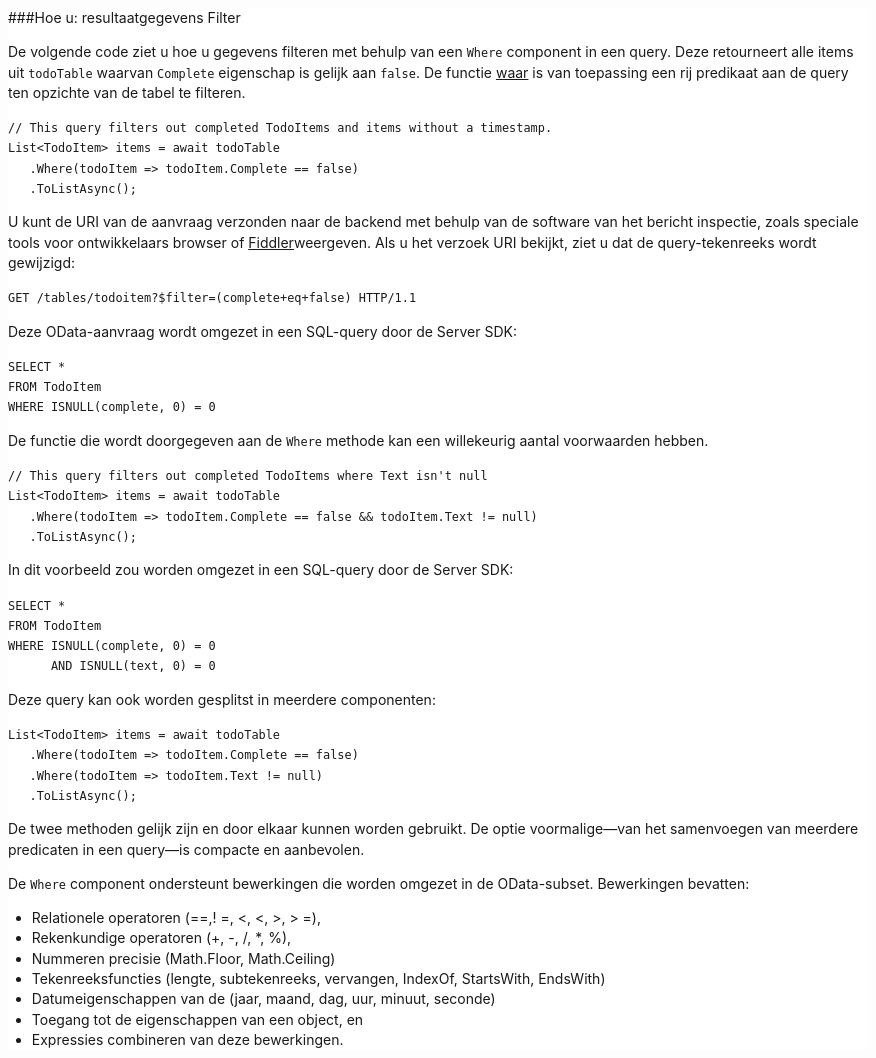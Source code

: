 ###<a name="filtering"></a>Hoe u: resultaatgegevens Filter

De volgende code ziet u hoe u gegevens filteren met behulp van een `Where` component in een query. Deze retourneert alle items uit `todoTable` waarvan `Complete` eigenschap is gelijk aan `false`. De functie [waar] is van toepassing een rij predikaat aan de query ten opzichte van de tabel te filteren.

    // This query filters out completed TodoItems and items without a timestamp.
    List<TodoItem> items = await todoTable
       .Where(todoItem => todoItem.Complete == false)
       .ToListAsync();

U kunt de URI van de aanvraag verzonden naar de backend met behulp van de software van het bericht inspectie, zoals speciale tools voor ontwikkelaars browser of [Fiddler]weergeven. Als u het verzoek URI bekijkt, ziet u dat de query-tekenreeks wordt gewijzigd:

    GET /tables/todoitem?$filter=(complete+eq+false) HTTP/1.1

Deze OData-aanvraag wordt omgezet in een SQL-query door de Server SDK:

    SELECT *
    FROM TodoItem
    WHERE ISNULL(complete, 0) = 0

De functie die wordt doorgegeven aan de `Where` methode kan een willekeurig aantal voorwaarden hebben.

    // This query filters out completed TodoItems where Text isn't null
    List<TodoItem> items = await todoTable
       .Where(todoItem => todoItem.Complete == false && todoItem.Text != null)
       .ToListAsync();

In dit voorbeeld zou worden omgezet in een SQL-query door de Server SDK:

    SELECT *
    FROM TodoItem
    WHERE ISNULL(complete, 0) = 0
          AND ISNULL(text, 0) = 0

Deze query kan ook worden gesplitst in meerdere componenten:

    List<TodoItem> items = await todoTable
       .Where(todoItem => todoItem.Complete == false)
       .Where(todoItem => todoItem.Text != null)
       .ToListAsync();

De twee methoden gelijk zijn en door elkaar kunnen worden gebruikt.  De optie voormalige&mdash;van het samenvoegen van meerdere predicaten in een query&mdash;is compacte en aanbevolen.

De `Where` component ondersteunt bewerkingen die worden omgezet in de OData-subset. Bewerkingen bevatten:

* Relationele operatoren (==,! =, <, <, >, > =),
* Rekenkundige operatoren (+, -, /, *, %),
* Nummeren precisie (Math.Floor, Math.Ceiling)
* Tekenreeksfuncties (lengte, subtekenreeks, vervangen, IndexOf, StartsWith, EndsWith)
* Datumeigenschappen van de (jaar, maand, dag, uur, minuut, seconde)
* Toegang tot de eigenschappen van een object, en
* Expressies combineren van deze bewerkingen.


[1]: app-service-mobile-windows-store-dotnet-get-started.md
[2]: app-service-mobile-dotnet-backend-how-to-use-server-sdk.md
[3]: app-service-mobile-node-backend-how-to-use-server-sdk.md
[4]: https://msdn.microsoft.com/en-us/library/azure/mt419521(v=azure.10).aspx
[5]: https://github.com/Azure-Samples
[6]: http://www.newtonsoft.com/json/help/html/Properties_T_Newtonsoft_Json_JsonPropertyAttribute.htm
[7]: app-service-mobile-dotnet-backend-how-to-use-server-sdk.md#how-to-define-a-table-controller
[8]: app-service-mobile-node-backend-how-to-use-server-sdk.md#TableOperations
[9]: https://www.nuget.org/packages/Microsoft.Azure.Mobile.Client/
[10]: http://www.symbolsource.org/
[11]: http://www.symbolsource.org/Public/Wiki/Using
[12]: https://msdn.microsoft.com/en-us/library/azure/microsoft.windowsazure.mobileservices.mobileserviceclient(v=azure.10).aspx
[Verificatie toevoegen aan uw app]: app-service-mobile-windows-store-dotnet-get-started-users.md
[Offline gegevens synchroniseren in Azure mobiele Apps]: app-service-mobile-offline-data-sync.md
[Push-meldingen toevoegen aan uw app]: app-service-mobile-windows-store-dotnet-get-started-push.md
[Uw app als u wilt gebruiken, een Microsoft-accountaanmelding registreren]: app-service-mobile-how-to-configure-microsoft-authentication.md
[Het App-Service configureren voor Active Directory-aanmelding]: app-service-mobile-how-to-configure-active-directory-authentication.md
[MobileServiceCollection]: https://msdn.microsoft.com/en-us/library/azure/dn250636(v=azure.10).aspx
[MobileServiceIncrementalLoadingCollection]: https://msdn.microsoft.com/en-us/library/azure/dn268408(v=azure.10).aspx
[MobileServiceAuthenticationProvider]: http://msdn.microsoft.com/library/windowsazure/microsoft.windowsazure.mobileservices.mobileserviceauthenticationprovider(v=azure.10).aspx
[MobileServiceUser]: http://msdn.microsoft.com/library/windowsazure/microsoft.windowsazure.mobileservices.mobileserviceuser(v=azure.10).aspx
[MobileServiceAuthenticationToken]: http://msdn.microsoft.com/library/windowsazure/microsoft.windowsazure.mobileservices.mobileserviceuser.mobileserviceauthenticationtoken(v=azure.10).aspx
[GetTable]: https://msdn.microsoft.com/en-us/library/azure/jj554275(v=azure.10).aspx
[Hiermee maakt u een verwijzing naar een tabel zonder typen]: https://msdn.microsoft.com/en-us/library/azure/jj554278(v=azure.10).aspx
[DeleteAsync]: https://msdn.microsoft.com/en-us/library/azure/dn296407(v=azure.10).aspx
[IncludeTotalCount]: https://msdn.microsoft.com/en-us/library/azure/dn250560(v=azure.10).aspx
[InsertAsync]: https://msdn.microsoft.com/en-us/library/azure/dn296400(v=azure.10).aspx
[InvokeApiAsync]: https://msdn.microsoft.com/en-us/library/azure/dn268343(v=azure.10).aspx
[LoginAsync]: https://msdn.microsoft.com/en-us/library/azure/dn296411(v=azure.10).aspx
[LookupAsync]: https://msdn.microsoft.com/en-us/library/azure/jj871654(v=azure.10).aspx
[Sorteren op]: https://msdn.microsoft.com/en-us/library/azure/dn250572(v=azure.10).aspx
[OrderByDescending]: https://msdn.microsoft.com/en-us/library/azure/dn250568(v=azure.10).aspx
[ReadAsync]: https://msdn.microsoft.com/en-us/library/azure/mt691741(v=azure.10).aspx
[Uitvoeren]: https://msdn.microsoft.com/en-us/library/azure/dn250574(v=azure.10).aspx
[Selecteer]: https://msdn.microsoft.com/en-us/library/azure/dn250569(v=azure.10).aspx
[Overslaan]: https://msdn.microsoft.com/en-us/library/azure/dn250573(v=azure.10).aspx
[UpdateAsync]: https://msdn.microsoft.com/en-us/library/azure/dn250536.(v=azure.10)aspx
[Gebruikers-id]: http://msdn.microsoft.com/library/windowsazure/microsoft.windowsazure.mobileservices.mobileserviceuser.userid(v=azure.10).aspx
[Waar]: https://msdn.microsoft.com/en-us/library/azure/dn250579(v=azure.10).aspx
[Azure-portal]: https://portal.azure.com/
[Azure klassieke portal]: https://manage.windowsazure.com/
[EnableQueryAttribute]: https://msdn.microsoft.com/library/system.web.http.odata.enablequeryattribute.aspx
[Guid.NewGuid]: https://msdn.microsoft.com/en-us/library/system.guid.newguid(v=vs.110).aspx
[ISupportIncrementalLoading]: http://msdn.microsoft.com/library/windows/apps/Hh701916.aspx
[Windows-ontwikkelaar Center]: https://dev.windows.com/en-us/overview
[DelegatingHandler]: https://msdn.microsoft.com/library/system.net.http.delegatinghandler(v=vs.110).aspx
[Windows Live SDK]: https://msdn.microsoft.com/en-us/library/bb404787.aspx
[PasswordVault]: http://msdn.microsoft.com/library/windows/apps/windows.security.credentials.passwordvault.aspx
[ProtectedData]: http://msdn.microsoft.com/library/system.security.cryptography.protecteddata%28VS.95%29.aspx
[Melding Hubs-API 's]: https://msdn.microsoft.com/library/azure/dn495101.aspx
[Mobiele Apps bestanden steekproef]: https://github.com/Azure-Samples/app-service-mobile-dotnet-todo-list-files
[LoggingHandler]: https://github.com/Azure-Samples/app-service-mobile-dotnet-todo-list-files/blob/master/src/client/MobileAppsFilesSample/Helpers/LoggingHandler.cs#L63
[Documentatie voor OData v3]: http://www.odata.org/documentation/odata-version-3-0/
[Fiddler]: http://www.telerik.com/fiddler
[Json.NET]: http://www.newtonsoft.com/json
[Xamarin.Auth]: https://components.xamarin.com/view/xamarin.auth/
[AuthStore.cs]: (https://github.com/azure-appservice-samples/ContosoMoments/blob/dev/src/Mobile/ContosoMoments/Helpers/AuthStore.cs)
[Delen van ContosoMoments werknemer]: https://github.com/azure-appservice-samples/ContosoMoments